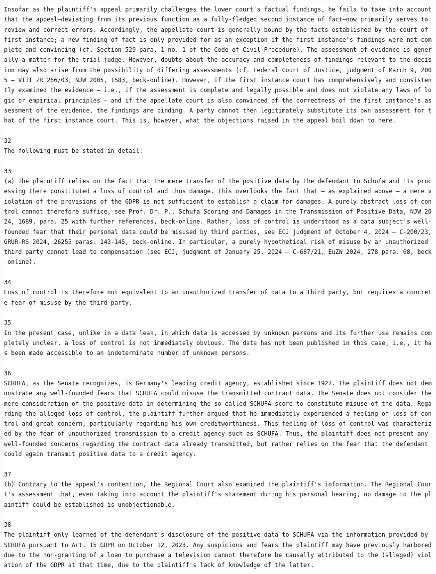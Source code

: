 ```
Insofar as the plaintiff's appeal primarily challenges the lower court's factual findings, he fails to take into account that the appeal—deviating from its previous function as a fully-fledged second instance of fact—now primarily serves to review and correct errors. Accordingly, the appellate court is generally bound by the facts established by the court of first instance; a new finding of fact is only provided for as an exception if the first instance's findings were not complete and convincing (cf. Section 529 para. 1 no. 1 of the Code of Civil Procedure). The assessment of evidence is generally a matter for the trial judge. However, doubts about the accuracy and completeness of findings relevant to the decision may also arise from the possibility of differing assessments (cf. Federal Court of Justice, judgment of March 9, 2005 – VIII ZR 266/03, NJW 2005, 1583, beck-online). However, if the first instance court has comprehensively and consistently examined the evidence – i.e., if the assessment is complete and legally possible and does not violate any laws of logic or empirical principles – and if the appellate court is also convinced of the correctness of the first instance's assessment of the evidence, the findings are binding. A party cannot then legitimately substitute its own assessment for that of the first instance court. This is, however, what the objections raised in the appeal boil down to here.

32
The following must be stated in detail:

33
(a) The plaintiff relies on the fact that the mere transfer of the positive data by the defendant to Schufa and its processing there constituted a loss of control and thus damage. This overlooks the fact that – as explained above – a mere violation of the provisions of the GDPR is not sufficient to establish a claim for damages. A purely abstract loss of control cannot therefore suffice, see Prof. Dr. P., Schufa Scoring and Damages in the Transmission of Positive Data, NJW 2024, 1689, para. 25 with further references, beck-online. Rather, loss of control is understood as a data subject's well-founded fear that their personal data could be misused by third parties, see ECJ judgment of October 4, 2024 – C-200/23, GRUR-RS 2024, 26255 paras. 143-145, beck-online. In particular, a purely hypothetical risk of misuse by an unauthorized third party cannot lead to compensation (see ECJ, judgment of January 25, 2024 – C-687/21, EuZW 2024, 278 para. 68, beck-online).

34
Loss of control is therefore not equivalent to an unauthorized transfer of data to a third party, but requires a concrete fear of misuse by the third party.

35
In the present case, unlike in a data leak, in which data is accessed by unknown persons and its further use remains completely unclear, a loss of control is not immediately obvious. The data has not been published in this case, i.e., it has been made accessible to an indeterminate number of unknown persons.

36
SCHUFA, as the Senate recognizes, is Germany's leading credit agency, established since 1927. The plaintiff does not demonstrate any well-founded fears that SCHUFA could misuse the transmitted contract data. The Senate does not consider the mere consideration of the positive data in determining the so-called SCHUFA score to constitute misuse of the data. Regarding the alleged loss of control, the plaintiff further argued that he immediately experienced a feeling of loss of control and great concern, particularly regarding his own creditworthiness. This feeling of loss of control was characterized by the fear of unauthorized transmission to a credit agency such as SCHUFA. Thus, the plaintiff does not present any well-founded concerns regarding the contract data already transmitted, but rather relies on the fear that the defendant could again transmit positive data to a credit agency.

37
(b) Contrary to the appeal's contention, the Regional Court also examined the plaintiff's information. The Regional Court's assessment that, even taking into account the plaintiff's statement during his personal hearing, no damage to the plaintiff could be established is unobjectionable.

38
The plaintiff only learned of the defendant's disclosure of the positive data to SCHUFA via the information provided by SCHUFA pursuant to Art. 15 GDPR on October 12, 2023. Any suspicions and fears the plaintiff may have previously harbored due to the non-granting of a loan to purchase a television cannot therefore be causally attributed to the (alleged) violation of the GDPR at that time, due to the plaintiff's lack of knowledge of the latter.
```